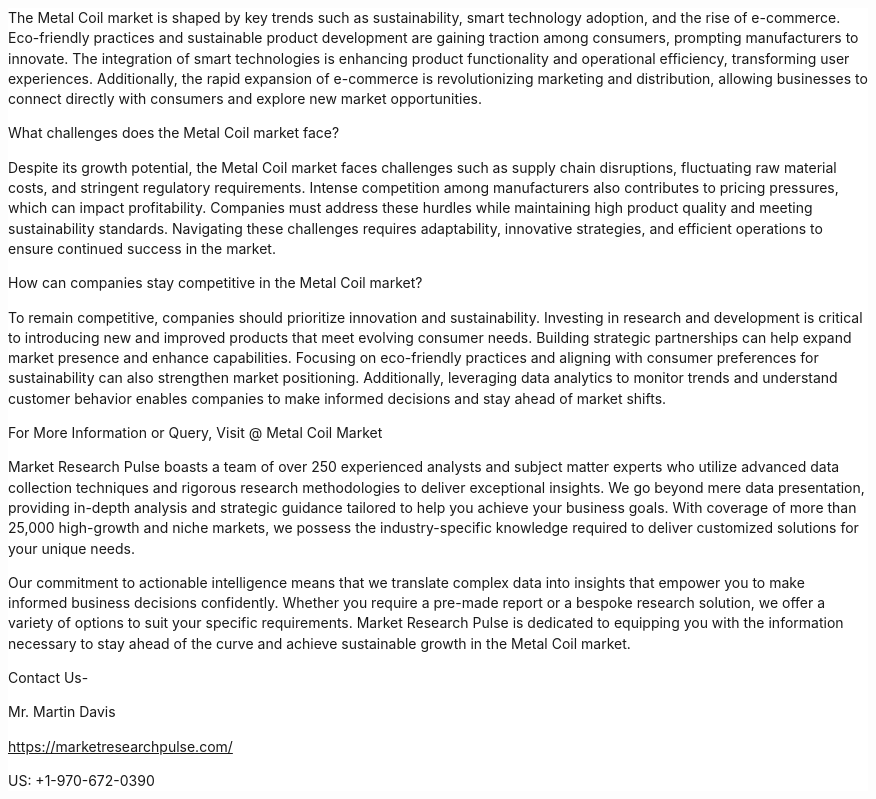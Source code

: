The Metal Coil market is shaped by key trends such as sustainability, smart technology adoption, and the rise of e-commerce. Eco-friendly practices and sustainable product development are gaining traction among consumers, prompting manufacturers to innovate. The integration of smart technologies is enhancing product functionality and operational efficiency, transforming user experiences. Additionally, the rapid expansion of e-commerce is revolutionizing marketing and distribution, allowing businesses to connect directly with consumers and explore new market opportunities.

What challenges does the Metal Coil market face?

Despite its growth potential, the Metal Coil market faces challenges such as supply chain disruptions, fluctuating raw material costs, and stringent regulatory requirements. Intense competition among manufacturers also contributes to pricing pressures, which can impact profitability. Companies must address these hurdles while maintaining high product quality and meeting sustainability standards. Navigating these challenges requires adaptability, innovative strategies, and efficient operations to ensure continued success in the market.

How can companies stay competitive in the Metal Coil market?

To remain competitive, companies should prioritize innovation and sustainability. Investing in research and development is critical to introducing new and improved products that meet evolving consumer needs. Building strategic partnerships can help expand market presence and enhance capabilities. Focusing on eco-friendly practices and aligning with consumer preferences for sustainability can also strengthen market positioning. Additionally, leveraging data analytics to monitor trends and understand customer behavior enables companies to make informed decisions and stay ahead of market shifts.

For More Information or Query, Visit @ Metal Coil Market

Market Research Pulse boasts a team of over 250 experienced analysts and subject matter experts who utilize advanced data collection techniques and rigorous research methodologies to deliver exceptional insights. We go beyond mere data presentation, providing in-depth analysis and strategic guidance tailored to help you achieve your business goals. With coverage of more than 25,000 high-growth and niche markets, we possess the industry-specific knowledge required to deliver customized solutions for your unique needs.

Our commitment to actionable intelligence means that we translate complex data into insights that empower you to make informed business decisions confidently. Whether you require a pre-made report or a bespoke research solution, we offer a variety of options to suit your specific requirements. Market Research Pulse is dedicated to equipping you with the information necessary to stay ahead of the curve and achieve sustainable growth in the Metal Coil market.

Contact Us-

Mr. Martin Davis

https://marketresearchpulse.com/

US: +1-970-672-0390
